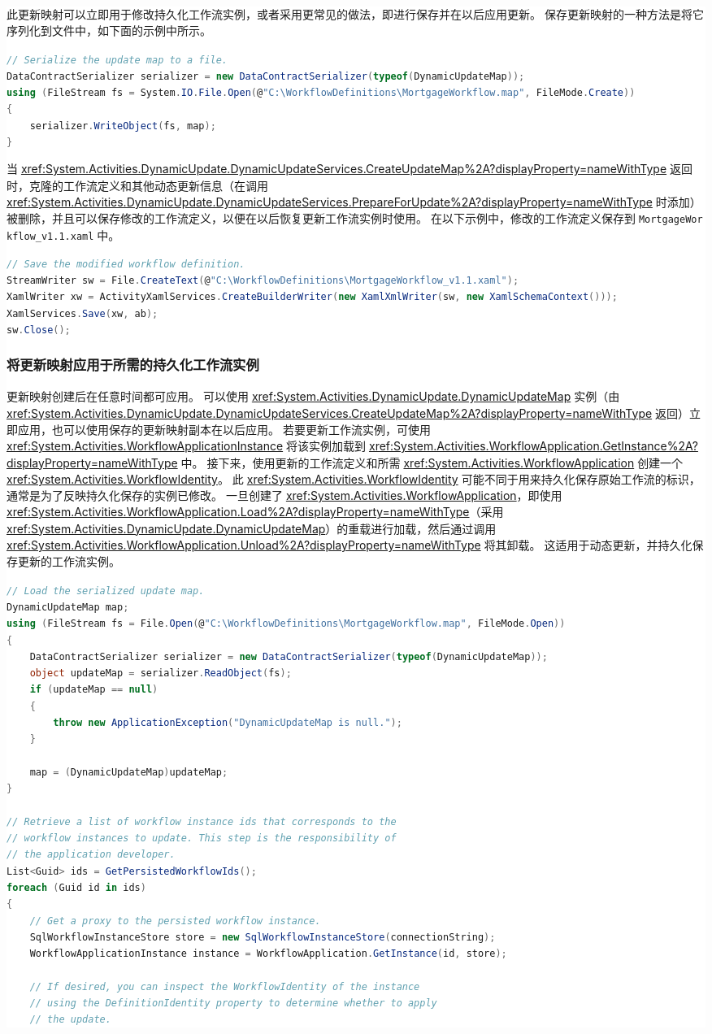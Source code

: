 此更新映射可以立即用于修改持久化工作流实例，或者采用更常见的做法，即进行保存并在以后应用更新。 保存更新映射的一种方法是将它序列化到文件中，如下面的示例中所示。

```csharp
// Serialize the update map to a file.
DataContractSerializer serializer = new DataContractSerializer(typeof(DynamicUpdateMap));
using (FileStream fs = System.IO.File.Open(@"C:\WorkflowDefinitions\MortgageWorkflow.map", FileMode.Create))
{
    serializer.WriteObject(fs, map);
}
```

当 <xref:System.Activities.DynamicUpdate.DynamicUpdateServices.CreateUpdateMap%2A?displayProperty=nameWithType> 返回时，克隆的工作流定义和其他动态更新信息（在调用 <xref:System.Activities.DynamicUpdate.DynamicUpdateServices.PrepareForUpdate%2A?displayProperty=nameWithType> 时添加）被删除，并且可以保存修改的工作流定义，以便在以后恢复更新工作流实例时使用。 在以下示例中，修改的工作流定义保存到 `MortgageWorkflow_v1.1.xaml` 中。

```csharp
// Save the modified workflow definition.
StreamWriter sw = File.CreateText(@"C:\WorkflowDefinitions\MortgageWorkflow_v1.1.xaml");
XamlWriter xw = ActivityXamlServices.CreateBuilderWriter(new XamlXmlWriter(sw, new XamlSchemaContext()));
XamlServices.Save(xw, ab);
sw.Close();
```

### <a name="Apply"></a> 将更新映射应用于所需的持久化工作流实例

更新映射创建后在任意时间都可应用。 可以使用 <xref:System.Activities.DynamicUpdate.DynamicUpdateMap> 实例（由 <xref:System.Activities.DynamicUpdate.DynamicUpdateServices.CreateUpdateMap%2A?displayProperty=nameWithType> 返回）立即应用，也可以使用保存的更新映射副本在以后应用。 若要更新工作流实例，可使用 <xref:System.Activities.WorkflowApplicationInstance> 将该实例加载到 <xref:System.Activities.WorkflowApplication.GetInstance%2A?displayProperty=nameWithType> 中。 接下来，使用更新的工作流定义和所需 <xref:System.Activities.WorkflowApplication> 创建一个 <xref:System.Activities.WorkflowIdentity>。 此 <xref:System.Activities.WorkflowIdentity> 可能不同于用来持久化保存原始工作流的标识，通常是为了反映持久化保存的实例已修改。 一旦创建了 <xref:System.Activities.WorkflowApplication>，即使用 <xref:System.Activities.WorkflowApplication.Load%2A?displayProperty=nameWithType>（采用 <xref:System.Activities.DynamicUpdate.DynamicUpdateMap>）的重载进行加载，然后通过调用 <xref:System.Activities.WorkflowApplication.Unload%2A?displayProperty=nameWithType> 将其卸载。 这适用于动态更新，并持久化保存更新的工作流实例。

```csharp
// Load the serialized update map.
DynamicUpdateMap map;
using (FileStream fs = File.Open(@"C:\WorkflowDefinitions\MortgageWorkflow.map", FileMode.Open))
{
    DataContractSerializer serializer = new DataContractSerializer(typeof(DynamicUpdateMap));
    object updateMap = serializer.ReadObject(fs);
    if (updateMap == null)
    {
        throw new ApplicationException("DynamicUpdateMap is null.");
    }

    map = (DynamicUpdateMap)updateMap;
}

// Retrieve a list of workflow instance ids that corresponds to the
// workflow instances to update. This step is the responsibility of
// the application developer.
List<Guid> ids = GetPersistedWorkflowIds();
foreach (Guid id in ids)
{
    // Get a proxy to the persisted workflow instance.
    SqlWorkflowInstanceStore store = new SqlWorkflowInstanceStore(connectionString);
    WorkflowApplicationInstance instance = WorkflowApplication.GetInstance(id, store);

    // If desired, you can inspect the WorkflowIdentity of the instance
    // using the DefinitionIdentity property to determine whether to apply
    // the update.
```